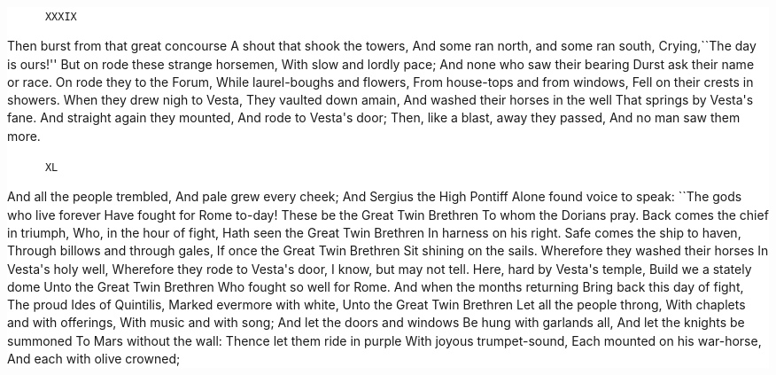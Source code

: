           XXXIX

Then burst from that great concourse
     A shout that shook the towers,
And some ran north, and some ran south,
     Crying,``The day is ours!''
But on rode these strange horsemen,
     With slow and lordly pace;
And none who saw their bearing
     Durst ask their name or race.
On rode they to the Forum,
     While laurel-boughs and flowers,
From house-tops and from windows,
     Fell on their crests in showers.
When they drew nigh to Vesta,
     They vaulted down amain,
And washed their horses in the well
     That springs by Vesta's fane.
And straight again they mounted,
     And rode to Vesta's door;
Then, like a blast, away they passed,
     And no man saw them more.

          XL

And all the people trembled,
     And pale grew every cheek;
And Sergius the High Pontiff
     Alone found voice to speak:
``The gods who live forever
     Have fought for Rome to-day!
These be the Great Twin Brethren
     To whom the Dorians pray.
Back comes the chief in triumph,
     Who, in the hour of fight,
Hath seen the Great Twin Brethren
     In harness on his right.
Safe comes the ship to haven,
     Through billows and through gales,
If once the Great Twin Brethren
     Sit shining on the sails.
Wherefore they washed their horses
     In Vesta's holy well,
Wherefore they rode to Vesta's door,
     I know, but may not tell.
Here, hard by Vesta's temple,
     Build we a stately dome
Unto the Great Twin Brethren
     Who fought so well for Rome.
And when the months returning
     Bring back this day of fight,
The proud Ides of Quintilis,
     Marked evermore with white,
Unto the Great Twin Brethren
     Let all the people throng,
With chaplets and with offerings,
     With music and with song;
And let the doors and windows
     Be hung with garlands all,
And let the knights be summoned
     To Mars without the wall:
Thence let them ride in purple
     With joyous trumpet-sound,
Each mounted on his war-horse,
     And each with olive crowned;